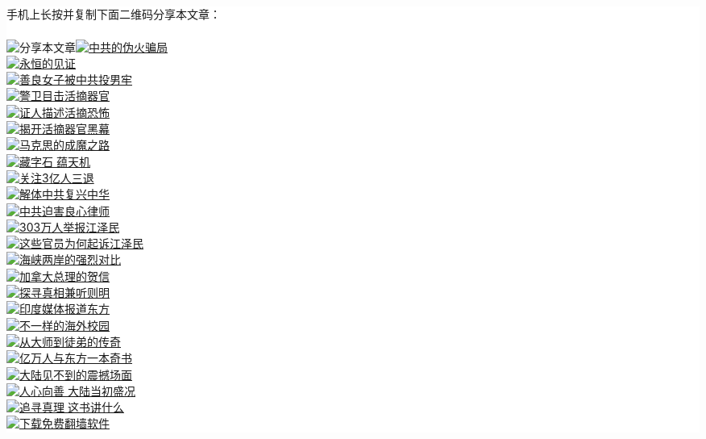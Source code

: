 ####
手机上长按并复制下面二维码分享本文章：<br><br><img src="http://www.hehaibao.com/qr/index.php?m=1&e=L&p=10&t=&d=https://github.com/asdfgt5/djy/blob/master/gb/17/4/24/n9067977.md%231" title="分享本文章"></td><td VALIGN=TOP><a href="https://github.com/asdfgt5/djy/blob/master/gb/16/1/21/n4622075.md?dfh#1" target="_blank"><img src="https://raw.githubusercontent.com/asdfgt5/djy/master/gb/300/wei-f1.jpg" title="中共的伪火骗局"  alt="中共的伪火骗局"></a><br><a href="https://github.com/asdfgt5/yh/blob/master/README.md?dfh#1" target="_blank"><img src="https://raw.githubusercontent.com/asdfgt5/djy/master/gb/300/yong-h.jpg" title="永恒的见证"  alt="永恒的见证"></a><br><a href="https://github.com/asdfgt5/djy/blob/master/gb/13/9/29/n3974789.md?dfh#1" target="_blank"><img src="https://raw.githubusercontent.com/asdfgt5/djy/master/gb/300/shang-lnz.jpg" title="善良女子被中共投男牢"  alt="善良女子被中共投男牢"></a><br><a href="https://github.com/asdfgt5/djy/blob/master/gb/16/3/16/n4663449.md?dfh#1" target="_blank"><img src="https://raw.githubusercontent.com/asdfgt5/djy/master/gb/300/huo-z3.jpg" title="警卫目击活摘器官"  alt="警卫目击活摘器官"></a><br><a href="https://github.com/asdfgt5/djy/blob/master/gb/16/8/7/n8177641.md?dfh#1" target="_blank"><img src="https://raw.githubusercontent.com/asdfgt5/djy/master/gb/300/huo-z4.jpg" title="证人描述活摘恐怖"  alt="证人描述活摘恐怖"></a><br><a href="https://github.com/asdfgt5/djy/blob/master/gb/10/4/19/n2881569.md?dfh#1" target="_blank"><img src="https://raw.githubusercontent.com/asdfgt5/djy/master/gb/300/huo-z1.jpg" title="揭开活摘器官黑幕"  alt="揭开活摘器官黑幕"></a><br><a href="https://github.com/asdfgt5/djy/blob/master/gb/10/11/7/n3077476.md?dfh#1" target="_blank"><img src="https://raw.githubusercontent.com/asdfgt5/djy/master/gb/300/ma-ks.jpg" title="马克思的成魔之路"  alt="马克思的成魔之路"></a><br><a href="https://github.com/asdfgt5/djy/blob/master/gb/14/6/9/n4173977.md?dfh#1" target="_blank"><img src="https://raw.githubusercontent.com/asdfgt5/djy/master/gb/300/chang-zs.jpg" title="藏字石 蕴天机"  alt="藏字石 蕴天机"></a><br><a href="https://github.com/asdfgt5/djy/blob/master/gb/18/5/10/n10381511.md?dfh#1" target="_blank"><img src="https://raw.githubusercontent.com/asdfgt5/djy/master/gb/300/st1.jpg" title="关注3亿人三退"  alt="关注3亿人三退"></a><br><a href="https://github.com/asdfgt5/djy/blob/master/gb/18/3/21/n10237682.md?dfh#1" target="_blank"><img src="https://raw.githubusercontent.com/asdfgt5/djy/master/gb/300/jie-t.jpg" title="解体中共复兴中华"  alt="解体中共复兴中华"></a><br><a href="https://github.com/asdfgt5/djy/blob/master/gb/9/2/9/n2422991.md?dfh#1" target="_blank"><img src="https://raw.githubusercontent.com/asdfgt5/djy/master/gb/300/gao-zs.jpg" title="中共迫害良心律师"  alt="中共迫害良心律师"></a><br><a href="https://github.com/asdfgt5/djy/blob/master/gb/18/12/9/n10900044.md?dfh#1" target="_blank"><img src="https://raw.githubusercontent.com/asdfgt5/djy/master/gb/300/sj1.jpg" title="303万人举报江泽民"  alt="303万人举报江泽民"></a><br><a href="https://github.com/asdfgt5/djy/blob/master/gb/18/8/28/n10672014.md?dfh#1" target="_blank"><img src="https://raw.githubusercontent.com/asdfgt5/djy/master/gb/300/sj2.jpg" title="这些官员为何起诉江泽民"  alt="这些官员为何起诉江泽民"></a><br><a href="https://github.com/asdfgt5/djy/blob/master/gb/8/12/18/n2367165.md?dfh#1" target="_blank"><img src="https://raw.githubusercontent.com/asdfgt5/djy/master/gb/300/liangan.jpg" title="海峡两岸的强烈对比"  alt="海峡两岸的强烈对比"></a><br><a href="https://github.com/asdfgt5/djy/blob/master/gb/15/5/5/n4427238.md?dfh#1" target="_blank"><img src="https://raw.githubusercontent.com/asdfgt5/djy/master/gb/300/jia-ndzl.jpg" title="加拿大总理的贺信"  alt="加拿大总理的贺信"></a><br><a href="https://github.com/asdfgt5/djy/blob/master/gb/11/6/17/n3289382.md?dfh#1" target="_blank">
<img src="https://raw.githubusercontent.com/asdfgt5/djy/master/gb/300/xiao-wd.jpg" title="探寻真相兼听则明"  alt="探寻真相兼听则明"></a><br><a href="https://github.com/asdfgt5/djy/blob/master/gb/18/10/27/n10812623.md?dfh#1" target="_blank"><img src="https://raw.githubusercontent.com/asdfgt5/djy/master/gb/300/yindu.jpg" title="印度媒体报道东方"  alt="印度媒体报道东方"></a><br><a href="https://github.com/asdfgt5/djy/blob/master/gb/18/6/9/n10469652.md?dfh#1" target="_blank"><img src="https://raw.githubusercontent.com/asdfgt5/djy/master/gb/300/xie-j.jpg" title="不一样的海外校园"  alt="不一样的海外校园"></a><br><a href="https://github.com/asdfgt5/djy/blob/master/gb/7/4/5/n1669415.md?dfh#1" target="_blank"><img src="https://raw.githubusercontent.com/asdfgt5/djy/master/gb/300/li-up.jpg" title="从大师到徒弟的传奇"  alt="从大师到徒弟的传奇"></a><br><a href="https://github.com/asdfgt5/djy/blob/master/gb/17/5/26/n9191512.md?dfh#1" target="_blank"><img src="https://raw.githubusercontent.com/asdfgt5/djy/master/gb/300/zfl2.jpg" title="亿万人与东方一本奇书"  alt="亿万人与东方一本奇书"></a><br><a href="https://github.com/asdfgt5/djy/blob/master/gb/13/11/27/n4020290.md?dfh#1" target="_blank"><img src="https://raw.githubusercontent.com/asdfgt5/djy/master/gb/300/zhen-h.jpg" title="大陆见不到的震撼场面"  alt="大陆见不到的震撼场面"></a><br><a href="https://github.com/asdfgt5/djy/blob/master/gb/15/7/17/n4482910.md?dfh#1" target="_blank"><img src="https://raw.githubusercontent.com/asdfgt5/djy/master/gb/300/dalu-sk.jpg" title="人心向善 大陆当初盛况"  alt="人心向善 大陆当初盛况"></a><br><a href="https://github.com/asdfgt5/djy/blob/master/gb/9/10/15/n2689419.md?dfh#1" target="_blank"><img src="https://raw.githubusercontent.com/asdfgt5/djy/master/gb/300/zfl1.jpg" title="追寻真理 这书讲什么"  alt="追寻真理 这书讲什么"></a><br><a href="https://github.com/asdfgt5/fq/blob/master/README.md?dfh#1" target="_blank"><img src="https://raw.githubusercontent.com/asdfgt5/djy/master/gb/300/fq1.jpg" title="下载免费翻墙软件"  alt="下载免费翻墙软件"></a><br></td></tr></table>
